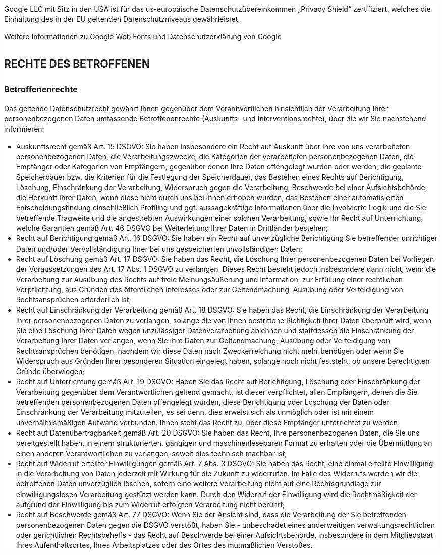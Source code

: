 Google LLC mit Sitz in den USA ist für das us-europäische Datenschutzübereinkommen „Privacy Shield“ zertifiziert, welches die Einhaltung des in der EU geltenden Datenschutzniveaus gewährleistet.

[Weitere Informationen zu Google Web Fonts](https://developers.google.com/fonts/faq) und [Datenschutzerklärung von Google](https://www.google.com/policies/privacy/)

## RECHTE DES BETROFFENEN

### Betroffenenrechte

Das geltende Datenschutzrecht gewährt Ihnen gegenüber dem Verantwortlichen hinsichtlich der Verarbeitung Ihrer personenbezogenen Daten umfassende Betroffenenrechte (Auskunfts- und Interventionsrechte), über die wir Sie nachstehend informieren:

- Auskunftsrecht gemäß Art. 15 DSGVO: Sie haben insbesondere ein Recht auf Auskunft über Ihre von uns verarbeiteten personenbezogenen Daten, die Verarbeitungszwecke, die Kategorien der verarbeiteten personenbezogenen Daten, die Empfänger oder Kategorien von Empfängern, gegenüber denen Ihre Daten offengelegt wurden oder werden, die geplante Speicherdauer bzw. die Kriterien für die Festlegung der Speicherdauer, das Bestehen eines Rechts auf Berichtigung, Löschung, Einschränkung der Verarbeitung, Widerspruch gegen die Verarbeitung, Beschwerde bei einer Aufsichtsbehörde, die Herkunft Ihrer Daten, wenn diese nicht durch uns bei Ihnen erhoben wurden, das Bestehen einer automatisierten Entscheidungsfindung einschließlich Profiling und ggf. aussagekräftige Informationen über die involvierte Logik und die Sie betreffende Tragweite und die angestrebten Auswirkungen einer solchen Verarbeitung, sowie Ihr Recht auf Unterrichtung, welche Garantien gemäß Art. 46 DSGVO bei Weiterleitung Ihrer Daten in Drittländer bestehen;
- Recht auf Berichtigung gemäß Art. 16 DSGVO: Sie haben ein Recht auf unverzügliche Berichtigung Sie betreffender unrichtiger Daten und/oder Vervollständigung Ihrer bei uns gespeicherten unvollständigen Daten;
- Recht auf Löschung gemäß Art. 17 DSGVO: Sie haben das Recht, die Löschung Ihrer personenbezogenen Daten bei Vorliegen der Voraussetzungen des Art. 17 Abs. 1 DSGVO zu verlangen. Dieses Recht besteht jedoch insbesondere dann nicht, wenn die Verarbeitung zur Ausübung des Rechts auf freie Meinungsäußerung und Information, zur Erfüllung einer rechtlichen Verpflichtung, aus Gründen des öffentlichen Interesses oder zur Geltendmachung, Ausübung oder Verteidigung von Rechtsansprüchen erforderlich ist;
- Recht auf Einschränkung der Verarbeitung gemäß Art. 18 DSGVO: Sie haben das Recht, die Einschränkung der Verarbeitung Ihrer personenbezogenen Daten zu verlangen, solange die von Ihnen bestrittene Richtigkeit Ihrer Daten überprüft wird, wenn Sie eine Löschung Ihrer Daten wegen unzulässiger Datenverarbeitung ablehnen und stattdessen die Einschränkung der Verarbeitung Ihrer Daten verlangen, wenn Sie Ihre Daten zur Geltendmachung, Ausübung oder Verteidigung von Rechtsansprüchen benötigen, nachdem wir diese Daten nach Zweckerreichung nicht mehr benötigen oder wenn Sie Widerspruch aus Gründen Ihrer besonderen Situation eingelegt haben, solange noch nicht feststeht, ob unsere berechtigten Gründe überwiegen;
- Recht auf Unterrichtung gemäß Art. 19 DSGVO: Haben Sie das Recht auf Berichtigung, Löschung oder Einschränkung der Verarbeitung gegenüber dem Verantwortlichen geltend gemacht, ist dieser verpflichtet, allen Empfängern, denen die Sie betreffenden personenbezogenen Daten offengelegt wurden, diese Berichtigung oder Löschung der Daten oder Einschränkung der Verarbeitung mitzuteilen, es sei denn, dies erweist sich als unmöglich oder ist mit einem unverhältnismäßigen Aufwand verbunden. Ihnen steht das Recht zu, über diese Empfänger unterrichtet zu werden.
- Recht auf Datenübertragbarkeit gemäß Art. 20 DSGVO: Sie haben das Recht, Ihre personenbezogenen Daten, die Sie uns bereitgestellt haben, in einem strukturierten, gängigen und maschinenlesebaren Format zu erhalten oder die Übermittlung an einen anderen Verantwortlichen zu verlangen, soweit dies technisch machbar ist;
- Recht auf Widerruf erteilter Einwilligungen gemäß Art. 7 Abs. 3 DSGVO: Sie haben das Recht, eine einmal erteilte Einwilligung in die Verarbeitung von Daten jederzeit mit Wirkung für die Zukunft zu widerrufen. Im Falle des Widerrufs werden wir die betroffenen Daten unverzüglich löschen, sofern eine weitere Verarbeitung nicht auf eine Rechtsgrundlage zur einwilligungslosen Verarbeitung gestützt werden kann. Durch den Widerruf der Einwilligung wird die Rechtmäßigkeit der aufgrund der Einwilligung bis zum Widerruf erfolgten Verarbeitung nicht berührt;
- Recht auf Beschwerde gemäß Art. 77 DSGVO: Wenn Sie der Ansicht sind, dass die Verarbeitung der Sie betreffenden personenbezogenen Daten gegen die DSGVO verstößt, haben Sie - unbeschadet eines anderweitigen verwaltungsrechtlichen oder gerichtlichen Rechtsbehelfs - das Recht auf Beschwerde bei einer Aufsichtsbehörde, insbesondere in dem Mitgliedstaat Ihres Aufenthaltsortes, Ihres Arbeitsplatzes oder des Ortes des mutmaßlichen Verstoßes.

